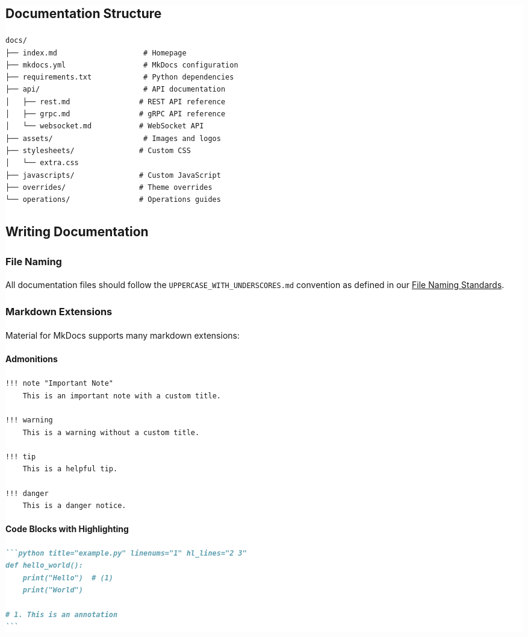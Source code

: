 ## Documentation Structure

```
docs/
├── index.md                    # Homepage
├── mkdocs.yml                  # MkDocs configuration
├── requirements.txt            # Python dependencies
├── api/                        # API documentation
│   ├── rest.md                # REST API reference
│   ├── grpc.md                # gRPC API reference
│   └── websocket.md           # WebSocket API
├── assets/                     # Images and logos
├── stylesheets/               # Custom CSS
│   └── extra.css
├── javascripts/               # Custom JavaScript
├── overrides/                 # Theme overrides
└── operations/                # Operations guides
```

## Writing Documentation

### File Naming

All documentation files should follow the `UPPERCASE_WITH_UNDERSCORES.md` convention as defined in our [File Naming Standards](../phoenix-platform/docs/FILE_NAMING_STANDARDS.md).

### Markdown Extensions

Material for MkDocs supports many markdown extensions:

#### Admonitions

```markdown
!!! note "Important Note"
    This is an important note with a custom title.

!!! warning
    This is a warning without a custom title.

!!! tip
    This is a helpful tip.

!!! danger
    This is a danger notice.
```

#### Code Blocks with Highlighting

````markdown
```python title="example.py" linenums="1" hl_lines="2 3"
def hello_world():
    print("Hello")  # (1)
    print("World")

# 1. This is an annotation
```
````
